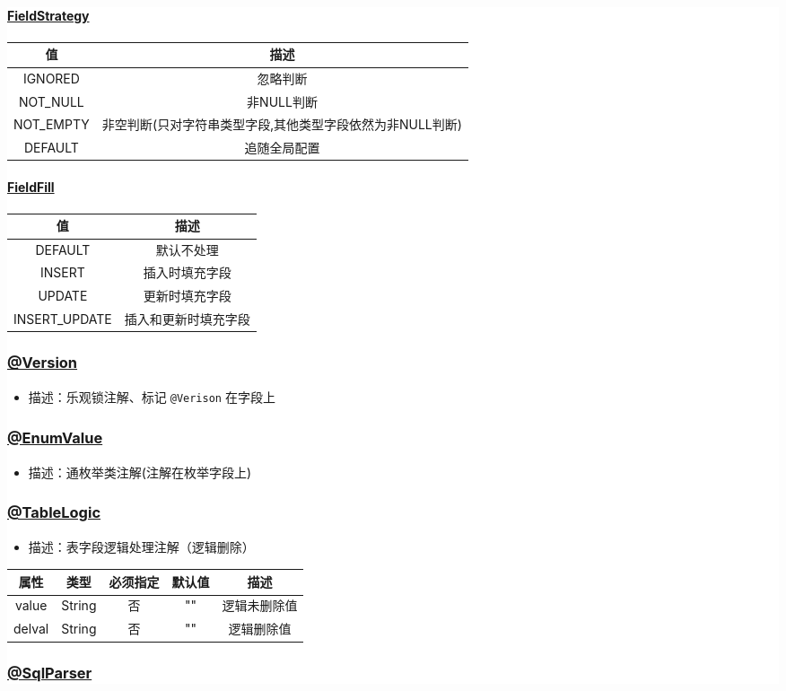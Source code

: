 #### [FieldStrategy](https://github.com/baomidou/mybatis-plus/blob/3.0/mybatis-plus-annotation/src/main/java/com/baomidou/mybatisplus/annotation/FieldStrategy.java)

|    值     |                           描述                            |
| :-------: | :-------------------------------------------------------: |
|  IGNORED  |                         忽略判断                          |
| NOT_NULL  |                        非NULL判断                         |
| NOT_EMPTY | 非空判断(只对字符串类型字段,其他类型字段依然为非NULL判断) |
|  DEFAULT  |                       追随全局配置                        |

#### [FieldFill](https://github.com/baomidou/mybatis-plus/blob/3.0/mybatis-plus-annotation/src/main/java/com/baomidou/mybatisplus/annotation/FieldFill.java)

|      值       |         描述         |
| :-----------: | :------------------: |
|    DEFAULT    |      默认不处理      |
|    INSERT     |    插入时填充字段    |
|    UPDATE     |    更新时填充字段    |
| INSERT_UPDATE | 插入和更新时填充字段 |

### [@Version](https://github.com/baomidou/mybatis-plus/blob/3.0/mybatis-plus-annotation/src/main/java/com/baomidou/mybatisplus/annotation/Version.java)

- 描述：乐观锁注解、标记 `@Verison` 在字段上

### [@EnumValue](https://github.com/baomidou/mybatis-plus/blob/3.0/mybatis-plus-annotation/src/main/java/com/baomidou/mybatisplus/annotation/EnumValue.java)

- 描述：通枚举类注解(注解在枚举字段上)

### [@TableLogic](https://github.com/baomidou/mybatis-plus/blob/3.0/mybatis-plus-annotation/src/main/java/com/baomidou/mybatisplus/annotation/TableLogic.java)

- 描述：表字段逻辑处理注解（逻辑删除）

|  属性  |  类型  | 必须指定 | 默认值 |     描述     |
| :----: | :----: | :------: | :----: | :----------: |
| value  | String |    否    |   ""   | 逻辑未删除值 |
| delval | String |    否    |   ""   |  逻辑删除值  |

### [@SqlParser](https://github.com/baomidou/mybatis-plus/blob/3.0/mybatis-plus-annotation/src/main/java/com/baomidou/mybatisplus/annotation/SqlParser.java)
